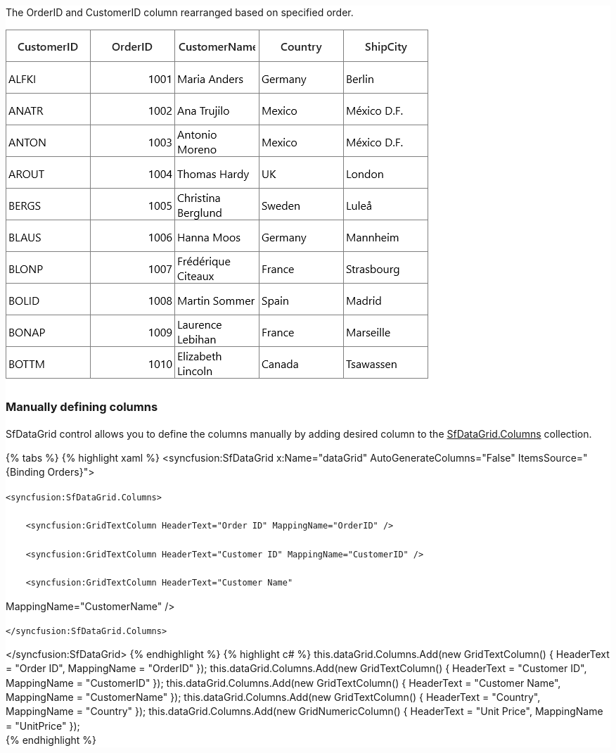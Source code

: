 The OrderID and CustomerID column rearranged based on specified order.

![Change the order of the columns](Columns_images/Columns_img2.png)

### Manually defining columns

SfDataGrid control allows you to define the columns manually by adding desired column to the [SfDataGrid.Columns](https://help.syncfusion.com/cr/cref_files/uwp/Syncfusion.SfGrid.UWP~Syncfusion.UI.Xaml.Grid.SfDataGrid~Columns.html) collection.
 
{% tabs %}
{% highlight xaml %}
<syncfusion:SfDataGrid x:Name="dataGrid"
                       AutoGenerateColumns="False"
                       ItemsSource="{Binding Orders}">

    <syncfusion:SfDataGrid.Columns>

        <syncfusion:GridTextColumn HeaderText="Order ID" MappingName="OrderID" />

        <syncfusion:GridTextColumn HeaderText="Customer ID" MappingName="CustomerID" />

        <syncfusion:GridTextColumn HeaderText="Customer Name" 

MappingName="CustomerName" />

    </syncfusion:SfDataGrid.Columns>

</syncfusion:SfDataGrid>
{% endhighlight %}
{% highlight c# %}
this.dataGrid.Columns.Add(new GridTextColumn() { HeaderText = "Order ID", MappingName = "OrderID" });
this.dataGrid.Columns.Add(new GridTextColumn() { HeaderText = "Customer ID", MappingName = "CustomerID" });
this.dataGrid.Columns.Add(new GridTextColumn() { HeaderText = "Customer Name", MappingName = "CustomerName" });
this.dataGrid.Columns.Add(new GridTextColumn() { HeaderText = "Country", MappingName = "Country" });
this.dataGrid.Columns.Add(new GridNumericColumn() { HeaderText = "Unit Price", MappingName = "UnitPrice" });             
{% endhighlight %}